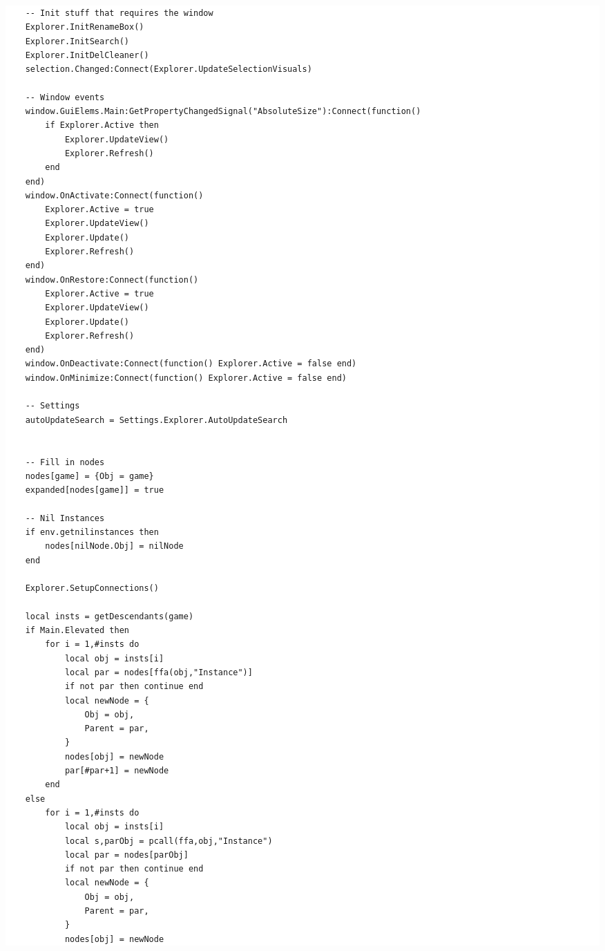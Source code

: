		-- Init stuff that requires the window
		Explorer.InitRenameBox()
		Explorer.InitSearch()
		Explorer.InitDelCleaner()
		selection.Changed:Connect(Explorer.UpdateSelectionVisuals)

		-- Window events
		window.GuiElems.Main:GetPropertyChangedSignal("AbsoluteSize"):Connect(function()
			if Explorer.Active then
				Explorer.UpdateView()
				Explorer.Refresh()
			end
		end)
		window.OnActivate:Connect(function()
			Explorer.Active = true
			Explorer.UpdateView()
			Explorer.Update()
			Explorer.Refresh()
		end)
		window.OnRestore:Connect(function()
			Explorer.Active = true
			Explorer.UpdateView()
			Explorer.Update()
			Explorer.Refresh()
		end)
		window.OnDeactivate:Connect(function() Explorer.Active = false end)
		window.OnMinimize:Connect(function() Explorer.Active = false end)

		-- Settings
		autoUpdateSearch = Settings.Explorer.AutoUpdateSearch


		-- Fill in nodes
		nodes[game] = {Obj = game}
		expanded[nodes[game]] = true

		-- Nil Instances
		if env.getnilinstances then
			nodes[nilNode.Obj] = nilNode
		end

		Explorer.SetupConnections()

		local insts = getDescendants(game)
		if Main.Elevated then
			for i = 1,#insts do
				local obj = insts[i]
				local par = nodes[ffa(obj,"Instance")]
				if not par then continue end
				local newNode = {
					Obj = obj,
					Parent = par,
				}
				nodes[obj] = newNode
				par[#par+1] = newNode
			end
		else
			for i = 1,#insts do
				local obj = insts[i]
				local s,parObj = pcall(ffa,obj,"Instance")
				local par = nodes[parObj]
				if not par then continue end
				local newNode = {
					Obj = obj,
					Parent = par,
				}
				nodes[obj] = newNode